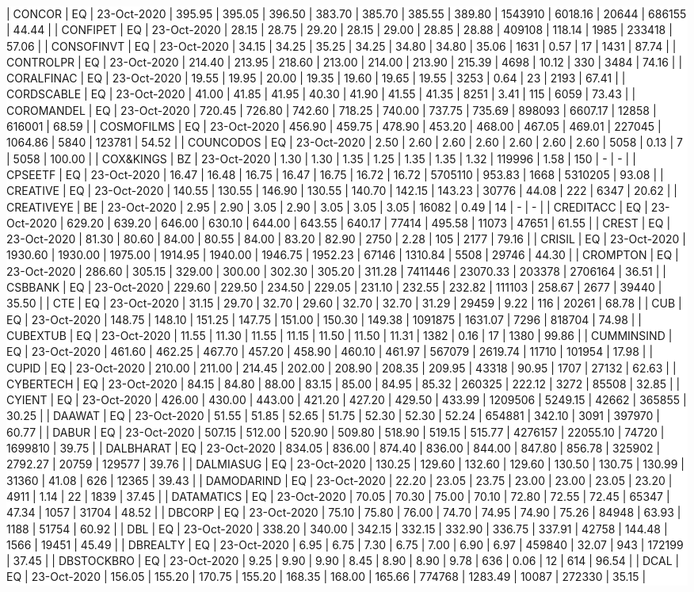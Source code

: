 | CONCOR | EQ | 23-Oct-2020 | 395.95 | 395.05 | 396.50 | 383.70 | 385.70 | 385.55 | 389.80 | 1543910 | 6018.16 | 20644 | 686155 | 44.44 |
| CONFIPET | EQ | 23-Oct-2020 | 28.15 | 28.75 | 29.20 | 28.15 | 29.00 | 28.85 | 28.88 | 409108 | 118.14 | 1985 | 233418 | 57.06 |
| CONSOFINVT | EQ | 23-Oct-2020 | 34.15 | 34.25 | 35.25 | 34.25 | 34.80 | 34.80 | 35.06 | 1631 | 0.57 | 17 | 1431 | 87.74 |
| CONTROLPR | EQ | 23-Oct-2020 | 214.40 | 213.95 | 218.60 | 213.00 | 214.00 | 213.90 | 215.39 | 4698 | 10.12 | 330 | 3484 | 74.16 |
| CORALFINAC | EQ | 23-Oct-2020 | 19.55 | 19.95 | 20.00 | 19.35 | 19.60 | 19.65 | 19.55 | 3253 | 0.64 | 23 | 2193 | 67.41 |
| CORDSCABLE | EQ | 23-Oct-2020 | 41.00 | 41.85 | 41.95 | 40.30 | 41.90 | 41.55 | 41.35 | 8251 | 3.41 | 115 | 6059 | 73.43 |
| COROMANDEL | EQ | 23-Oct-2020 | 720.45 | 726.80 | 742.60 | 718.25 | 740.00 | 737.75 | 735.69 | 898093 | 6607.17 | 12858 | 616001 | 68.59 |
| COSMOFILMS | EQ | 23-Oct-2020 | 456.90 | 459.75 | 478.90 | 453.20 | 468.00 | 467.05 | 469.01 | 227045 | 1064.86 | 5840 | 123781 | 54.52 |
| COUNCODOS | EQ | 23-Oct-2020 | 2.50 | 2.60 | 2.60 | 2.60 | 2.60 | 2.60 | 2.60 | 5058 | 0.13 | 7 | 5058 | 100.00 |
| COX&KINGS | BZ | 23-Oct-2020 | 1.30 | 1.30 | 1.35 | 1.25 | 1.35 | 1.35 | 1.32 | 119996 | 1.58 | 150 | - | - |
| CPSEETF | EQ | 23-Oct-2020 | 16.47 | 16.48 | 16.75 | 16.47 | 16.75 | 16.72 | 16.72 | 5705110 | 953.83 | 1668 | 5310205 | 93.08 |
| CREATIVE | EQ | 23-Oct-2020 | 140.55 | 130.55 | 146.90 | 130.55 | 140.70 | 142.15 | 143.23 | 30776 | 44.08 | 222 | 6347 | 20.62 |
| CREATIVEYE | BE | 23-Oct-2020 | 2.95 | 2.90 | 3.05 | 2.90 | 3.05 | 3.05 | 3.05 | 16082 | 0.49 | 14 | - | - |
| CREDITACC | EQ | 23-Oct-2020 | 629.20 | 639.20 | 646.00 | 630.10 | 644.00 | 643.55 | 640.17 | 77414 | 495.58 | 11073 | 47651 | 61.55 |
| CREST | EQ | 23-Oct-2020 | 81.30 | 80.60 | 84.00 | 80.55 | 84.00 | 83.20 | 82.90 | 2750 | 2.28 | 105 | 2177 | 79.16 |
| CRISIL | EQ | 23-Oct-2020 | 1930.60 | 1930.00 | 1975.00 | 1914.95 | 1940.00 | 1946.75 | 1952.23 | 67146 | 1310.84 | 5508 | 29746 | 44.30 |
| CROMPTON | EQ | 23-Oct-2020 | 286.60 | 305.15 | 329.00 | 300.00 | 302.30 | 305.20 | 311.28 | 7411446 | 23070.33 | 203378 | 2706164 | 36.51 |
| CSBBANK | EQ | 23-Oct-2020 | 229.60 | 229.50 | 234.50 | 229.05 | 231.10 | 232.55 | 232.82 | 111103 | 258.67 | 2677 | 39440 | 35.50 |
| CTE | EQ | 23-Oct-2020 | 31.15 | 29.70 | 32.70 | 29.60 | 32.70 | 32.70 | 31.29 | 29459 | 9.22 | 116 | 20261 | 68.78 |
| CUB | EQ | 23-Oct-2020 | 148.75 | 148.10 | 151.25 | 147.75 | 151.00 | 150.30 | 149.38 | 1091875 | 1631.07 | 7296 | 818704 | 74.98 |
| CUBEXTUB | EQ | 23-Oct-2020 | 11.55 | 11.30 | 11.55 | 11.15 | 11.50 | 11.50 | 11.31 | 1382 | 0.16 | 17 | 1380 | 99.86 |
| CUMMINSIND | EQ | 23-Oct-2020 | 461.60 | 462.25 | 467.70 | 457.20 | 458.90 | 460.10 | 461.97 | 567079 | 2619.74 | 11710 | 101954 | 17.98 |
| CUPID | EQ | 23-Oct-2020 | 210.00 | 211.00 | 214.45 | 202.00 | 208.90 | 208.35 | 209.95 | 43318 | 90.95 | 1707 | 27132 | 62.63 |
| CYBERTECH | EQ | 23-Oct-2020 | 84.15 | 84.80 | 88.00 | 83.15 | 85.00 | 84.95 | 85.32 | 260325 | 222.12 | 3272 | 85508 | 32.85 |
| CYIENT | EQ | 23-Oct-2020 | 426.00 | 430.00 | 443.00 | 421.20 | 427.20 | 429.50 | 433.99 | 1209506 | 5249.15 | 42662 | 365855 | 30.25 |
| DAAWAT | EQ | 23-Oct-2020 | 51.55 | 51.85 | 52.65 | 51.75 | 52.30 | 52.30 | 52.24 | 654881 | 342.10 | 3091 | 397970 | 60.77 |
| DABUR | EQ | 23-Oct-2020 | 507.15 | 512.00 | 520.90 | 509.80 | 518.90 | 519.15 | 515.77 | 4276157 | 22055.10 | 74720 | 1699810 | 39.75 |
| DALBHARAT | EQ | 23-Oct-2020 | 834.05 | 836.00 | 874.40 | 836.00 | 844.00 | 847.80 | 856.78 | 325902 | 2792.27 | 20759 | 129577 | 39.76 |
| DALMIASUG | EQ | 23-Oct-2020 | 130.25 | 129.60 | 132.60 | 129.60 | 130.50 | 130.75 | 130.99 | 31360 | 41.08 | 626 | 12365 | 39.43 |
| DAMODARIND | EQ | 23-Oct-2020 | 22.20 | 23.05 | 23.75 | 23.00 | 23.00 | 23.05 | 23.20 | 4911 | 1.14 | 22 | 1839 | 37.45 |
| DATAMATICS | EQ | 23-Oct-2020 | 70.05 | 70.30 | 75.00 | 70.10 | 72.80 | 72.55 | 72.45 | 65347 | 47.34 | 1057 | 31704 | 48.52 |
| DBCORP | EQ | 23-Oct-2020 | 75.10 | 75.80 | 76.00 | 74.70 | 74.95 | 74.90 | 75.26 | 84948 | 63.93 | 1188 | 51754 | 60.92 |
| DBL | EQ | 23-Oct-2020 | 338.20 | 340.00 | 342.15 | 332.15 | 332.90 | 336.75 | 337.91 | 42758 | 144.48 | 1566 | 19451 | 45.49 |
| DBREALTY | EQ | 23-Oct-2020 | 6.95 | 6.75 | 7.30 | 6.75 | 7.00 | 6.90 | 6.97 | 459840 | 32.07 | 943 | 172199 | 37.45 |
| DBSTOCKBRO | EQ | 23-Oct-2020 | 9.25 | 9.90 | 9.90 | 8.45 | 8.90 | 8.90 | 9.78 | 636 | 0.06 | 12 | 614 | 96.54 |
| DCAL | EQ | 23-Oct-2020 | 156.05 | 155.20 | 170.75 | 155.20 | 168.35 | 168.00 | 165.66 | 774768 | 1283.49 | 10087 | 272330 | 35.15 |
